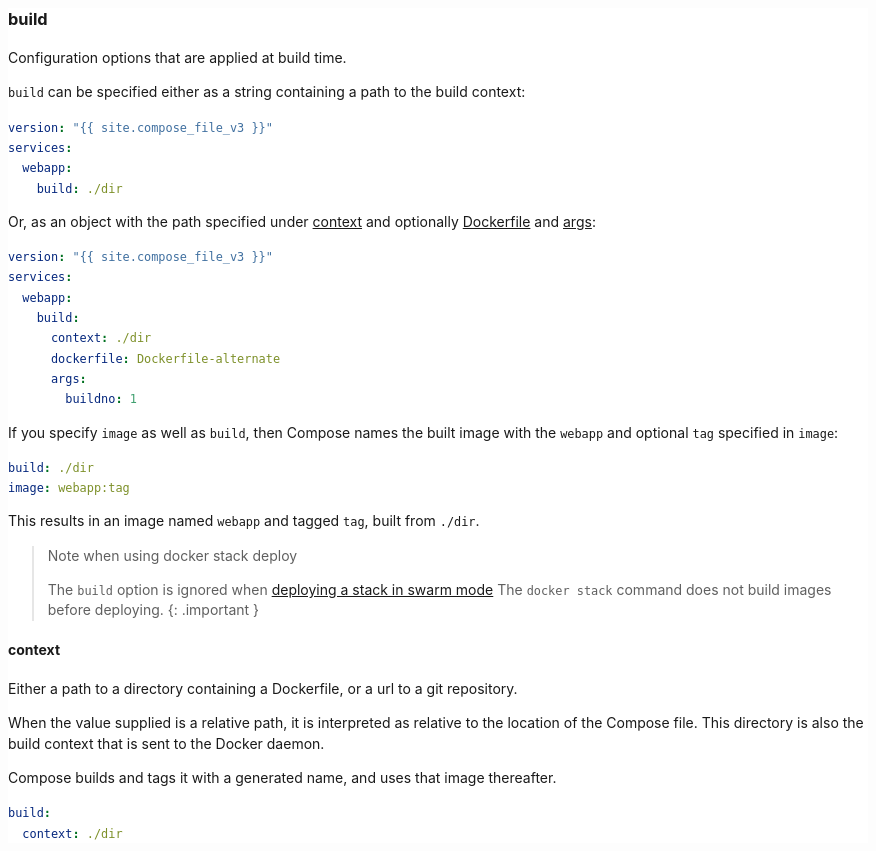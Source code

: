 ### build

Configuration options that are applied at build time.

`build` can be specified either as a string containing a path to the build
context:

```yaml
version: "{{ site.compose_file_v3 }}"
services:
  webapp:
    build: ./dir
```

Or, as an object with the path specified under [context](#context) and
optionally [Dockerfile](#dockerfile) and [args](#args):

```yaml
version: "{{ site.compose_file_v3 }}"
services:
  webapp:
    build:
      context: ./dir
      dockerfile: Dockerfile-alternate
      args:
        buildno: 1
```

If you specify `image` as well as `build`, then Compose names the built image
with the `webapp` and optional `tag` specified in `image`:

```yaml
build: ./dir
image: webapp:tag
```

This results in an image named `webapp` and tagged `tag`, built from `./dir`.

> Note when using docker stack deploy
>
> The `build` option is ignored when
> [deploying a stack in swarm mode](../../engine/reference/commandline/stack_deploy.md)
> The `docker stack` command does not build images before deploying.
{: .important }

#### context

Either a path to a directory containing a Dockerfile, or a url to a git repository.

When the value supplied is a relative path, it is interpreted as relative to the
location of the Compose file. This directory is also the build context that is
sent to the Docker daemon.

Compose builds and tags it with a generated name, and uses that image
thereafter.

```yaml
build:
  context: ./dir
```
